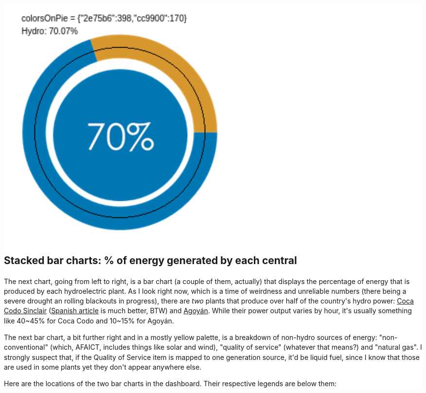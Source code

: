 ![a closeup of the donut chart, with the path that was sampled (a one-pixel-wide circle running through the middle of the ring) overlaid, and two text labels that indicate the pixel counts for the two colors and the inferred percentage, which matches the one displayed inside the donut chart to the first decimal](./_resources/6176bc97ab245c1a4ab92c40e756ffc2.png)

## Stacked bar charts: % of energy generated by each central

The next chart, going from left to right, is a bar chart (a couple of them, actually) that displays the percentage of energy that is produced by each hydroelectric plant. As I look right now, which is a time of weirdness and unreliable numbers (there being a severe drought an rolling blackouts in progress), there are _two_ plants that produce over half of the country's hydro power: [Coca Codo Sinclair](https://en.wikipedia.org/wiki/Coca_Codo_Sinclair_Dam) ([Spanish article](https://es.wikipedia.org/wiki/Coca_Codo_Sinclair) is much better, BTW) and [Agoyán](https://es.wikipedia.org/wiki/Central_hidroel%C3%A9ctrica_Agoy%C3%A1n). While their power output varies by hour, it's usually something like 40~45% for Coca Codo and 10~15% for Agoyán.

The next bar chart, a bit further right and in a mostly yellow palette, is a breakdown of non-hydro sources of energy: "non-conventional" (which, AFAICT, includes things like solar and wind), "quality of service" (whatever that means?) and "natural gas". I strongly suspect that, if the Quality of Service item is mapped to one generation source, it'd be liquid fuel, since I know that those are used in some plants yet they don't appear anywhere else.

Here are the locations of the two bar charts in the dashboard. Their respective legends are below them:
